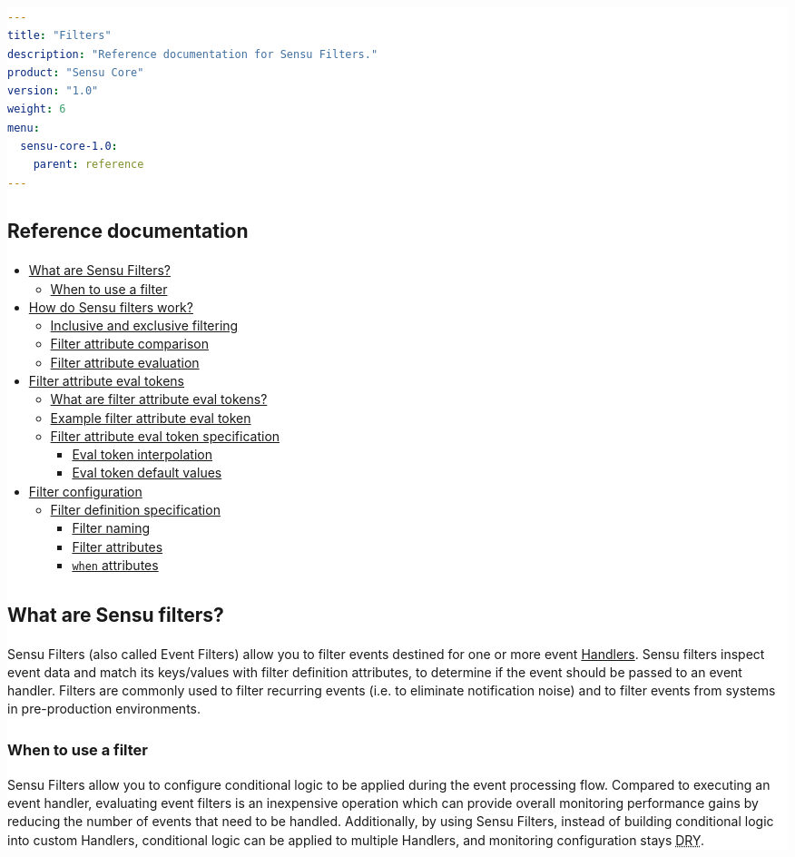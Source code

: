 ```yaml
---
title: "Filters"
description: "Reference documentation for Sensu Filters."
product: "Sensu Core"
version: "1.0"
weight: 6
menu:
  sensu-core-1.0:
    parent: reference
---
```


## Reference documentation

- [What are Sensu Filters?](#what-are-sensu-filters)
  - [When to use a filter](#when-to-use-a-filter)
- [How do Sensu filters work?](#how-do-sensu-filters-work)
  - [Inclusive and exclusive filtering](#inclusive-and-exclusive-filtering)
  - [Filter attribute comparison](#filter-attribute-comparison)
  - [Filter attribute evaluation](#filter-attribute-evaluation)
- [Filter attribute eval tokens](#filter-attribute-eval-tokens)
  - [What are filter attribute eval tokens?](#what-are-filter-attribute-eval-tokens)
  - [Example filter attribute eval token](#example-filter-attribute-eval-token)
  - [Filter attribute eval token specification](#filter-attribute-eval-token-specification)
    - [Eval token interpolation](#filter-attribute-eval-token-specification)
    - [Eval token default values](#eval-token-default-values)
- [Filter configuration](#filter-configuration)
  - [Filter definition specification](#filter-definition-specification)
    - [Filter naming](#filter-naming)
    - [Filter attributes](#filter-attributes)
    - [`when` attributes](#when-attributes)

## What are Sensu filters?

Sensu Filters (also called Event Filters) allow you to filter events destined
for one or more event [Handlers][1]. Sensu filters inspect event data and
match its keys/values with filter definition attributes, to determine if the
event should be passed to an event handler. Filters are commonly used to filter
recurring events (i.e. to eliminate notification noise) and to filter events
from systems in pre-production environments.

### When to use a filter

Sensu Filters allow you to configure conditional logic to be applied during the
event processing flow. Compared to executing an event handler, evaluating event
filters is an inexpensive operation which can provide overall monitoring
performance gains by reducing the  number of events that need to be handled.
Additionally, by using Sensu Filters, instead of building conditional logic into
custom Handlers, conditional logic can be applied to multiple Handlers, and
monitoring configuration stays <abbr title="Don't Repeat Yourself">DRY</abbr>.


[1]:  ../handlers
[2]:  #filter-definition-specification
[3]:  ../events#event-data
[4]:  #inclusive-and-exclusive-filtering
[5]:  ../clients#custom-attributes
[6]:  ../checks#check-definition-specification
[7]:  https://en.wikipedia.org/wiki/Modulo_operation
[8]:  ../clients#client-definition-specification
[9]:  http://ruby-doc.org/core-2.2.0/Regexp.html
[10]: #filter-attribute-comparison
[11]: ../events#event-data-specification
[12]: ../checks#custom-attributes
[13]: #eval-token-interpolation
[14]: #when-attributes
[15]: #filter-naming
[16]: ../handlers#handler-sets